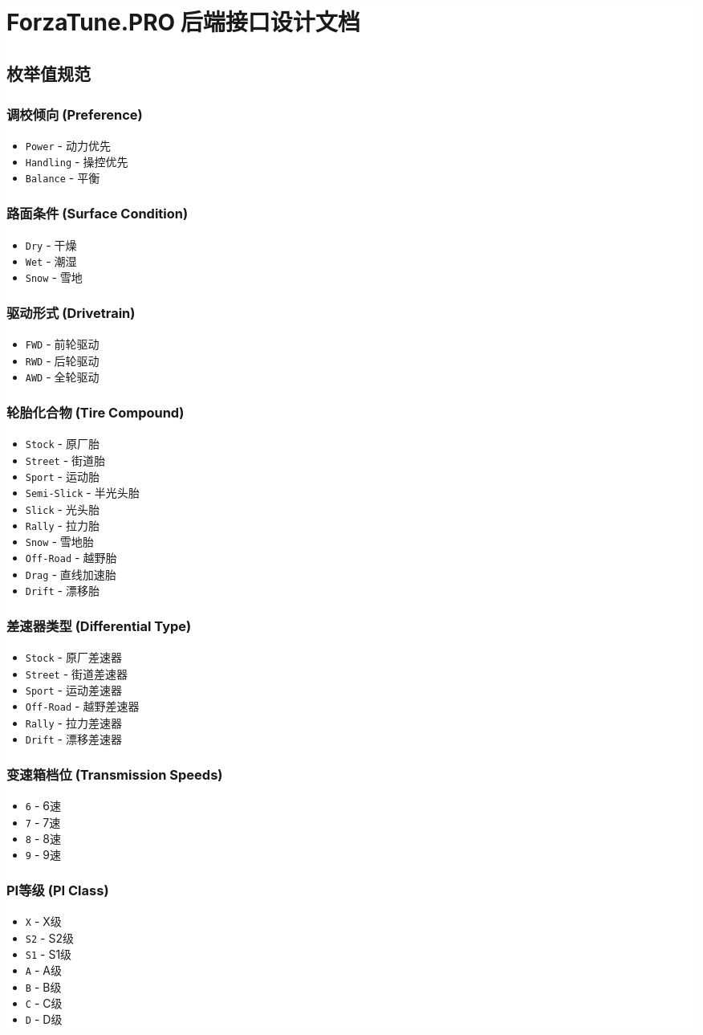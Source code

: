 # ForzaTune.PRO 后端接口设计文档

## 枚举值规范

### 调校倾向 (Preference)
- `Power` - 动力优先
- `Handling` - 操控优先  
- `Balance` - 平衡

### 路面条件 (Surface Condition)
- `Dry` - 干燥
- `Wet` - 潮湿
- `Snow` - 雪地

### 驱动形式 (Drivetrain)
- `FWD` - 前轮驱动
- `RWD` - 后轮驱动
- `AWD` - 全轮驱动

### 轮胎化合物 (Tire Compound)
- `Stock` - 原厂胎
- `Street` - 街道胎
- `Sport` - 运动胎
- `Semi-Slick` - 半光头胎
- `Slick` - 光头胎
- `Rally` - 拉力胎
- `Snow` - 雪地胎
- `Off-Road` - 越野胎
- `Drag` - 直线加速胎
- `Drift` - 漂移胎

### 差速器类型 (Differential Type)
- `Stock` - 原厂差速器
- `Street` - 街道差速器
- `Sport` - 运动差速器
- `Off-Road` - 越野差速器
- `Rally` - 拉力差速器
- `Drift` - 漂移差速器

### 变速箱档位 (Transmission Speeds)
- `6` - 6速
- `7` - 7速
- `8` - 8速
- `9` - 9速

### PI等级 (PI Class)
- `X` - X级
- `S2` - S2级
- `S1` - S1级
- `A` - A级
- `B` - B级
- `C` - C级
- `D` - D级
